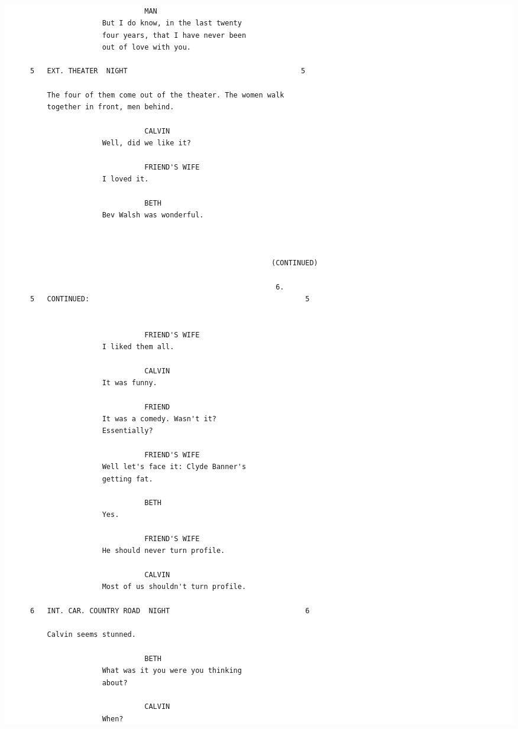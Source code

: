                                      MAN
                           But I do know, in the last twenty
                           four years, that I have never been
                           out of love with you.
          
          5   EXT. THEATER ­ NIGHT                                         5
          
              The four of them come out of the theater. The women walk
              together in front, men behind.
          
                                     CALVIN
                           Well, did we like it?
          
                                     FRIEND'S WIFE
                           I loved it.
          
                                     BETH
                           Bev Walsh was wonderful.
          
          
          
                                                                   (CONTINUED)
          
                                                                    6.
          5   CONTINUED:                                                   5
          
          
                                     FRIEND'S WIFE
                           I liked them all.
          
                                     CALVIN
                           It was funny.
          
                                     FRIEND
                           It was a comedy. Wasn't it?
                           Essentially?
          
                                     FRIEND'S WIFE
                           Well let's face it: Clyde Banner's
                           getting fat.
          
                                     BETH
                           Yes.
          
                                     FRIEND'S WIFE
                           He should never turn profile.
          
                                     CALVIN
                           Most of us shouldn't turn profile.
          
          6   INT. CAR. COUNTRY ROAD ­ NIGHT                                6
          
              Calvin seems stunned.
          
                                     BETH
                           What was it you were you thinking
                           about?
          
                                     CALVIN
                           When?
          